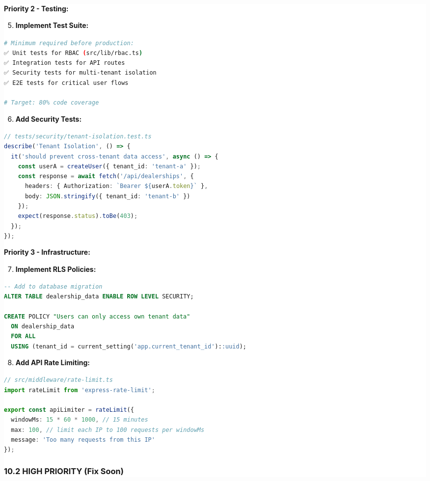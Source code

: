 **Priority 2 - Testing:**

5. **Implement Test Suite:**
```bash
# Minimum required before production:
✅ Unit tests for RBAC (src/lib/rbac.ts)
✅ Integration tests for API routes
✅ Security tests for multi-tenant isolation
✅ E2E tests for critical user flows

# Target: 80% code coverage
```

6. **Add Security Tests:**
```typescript
// tests/security/tenant-isolation.test.ts
describe('Tenant Isolation', () => {
  it('should prevent cross-tenant data access', async () => {
    const userA = createUser({ tenant_id: 'tenant-a' });
    const response = await fetch('/api/dealerships', {
      headers: { Authorization: `Bearer ${userA.token}` },
      body: JSON.stringify({ tenant_id: 'tenant-b' })
    });
    expect(response.status).toBe(403);
  });
});
```

**Priority 3 - Infrastructure:**

7. **Implement RLS Policies:**
```sql
-- Add to database migration
ALTER TABLE dealership_data ENABLE ROW LEVEL SECURITY;

CREATE POLICY "Users can only access own tenant data"
  ON dealership_data
  FOR ALL
  USING (tenant_id = current_setting('app.current_tenant_id')::uuid);
```

8. **Add API Rate Limiting:**
```typescript
// src/middleware/rate-limit.ts
import rateLimit from 'express-rate-limit';

export const apiLimiter = rateLimit({
  windowMs: 15 * 60 * 1000, // 15 minutes
  max: 100, // limit each IP to 100 requests per windowMs
  message: 'Too many requests from this IP'
});
```

### 10.2 HIGH PRIORITY (Fix Soon)
